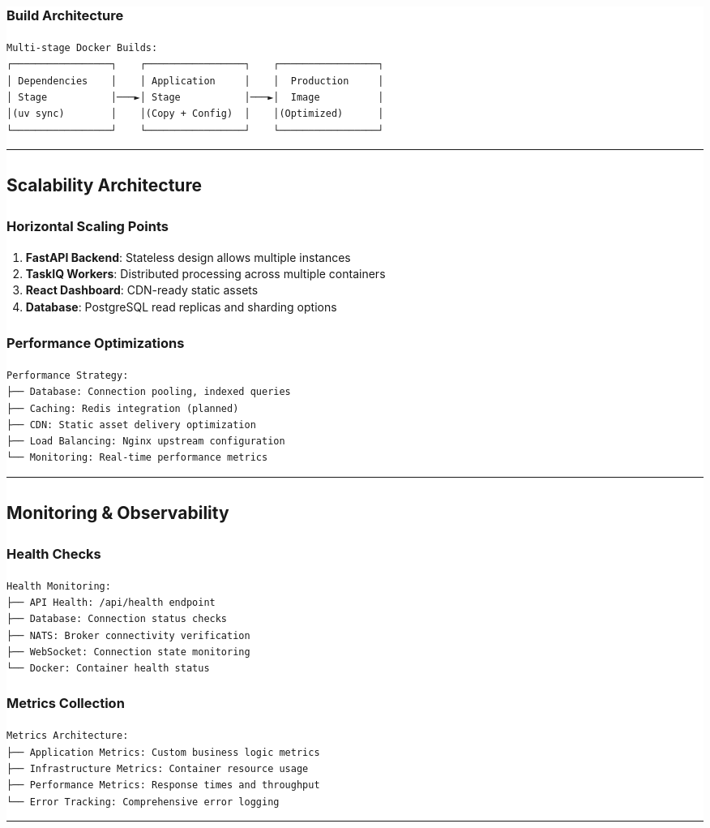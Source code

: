 ### Build Architecture

```
Multi-stage Docker Builds:
┌─────────────────┐    ┌─────────────────┐    ┌─────────────────┐
│ Dependencies    │    │ Application     │    │  Production     │
│ Stage           │───►│ Stage           │───►│  Image          │
│(uv sync)        │    │(Copy + Config)  │    │(Optimized)      │
└─────────────────┘    └─────────────────┘    └─────────────────┘
```

---

## Scalability Architecture

### Horizontal Scaling Points

1. **FastAPI Backend**: Stateless design allows multiple instances
2. **TaskIQ Workers**: Distributed processing across multiple containers
3. **React Dashboard**: CDN-ready static assets
4. **Database**: PostgreSQL read replicas and sharding options

### Performance Optimizations

```
Performance Strategy:
├── Database: Connection pooling, indexed queries
├── Caching: Redis integration (planned)
├── CDN: Static asset delivery optimization
├── Load Balancing: Nginx upstream configuration
└── Monitoring: Real-time performance metrics
```

---

## Monitoring & Observability

### Health Checks

```
Health Monitoring:
├── API Health: /api/health endpoint
├── Database: Connection status checks
├── NATS: Broker connectivity verification
├── WebSocket: Connection state monitoring
└── Docker: Container health status
```

### Metrics Collection

```
Metrics Architecture:
├── Application Metrics: Custom business logic metrics
├── Infrastructure Metrics: Container resource usage
├── Performance Metrics: Response times and throughput
└── Error Tracking: Comprehensive error logging
```

---